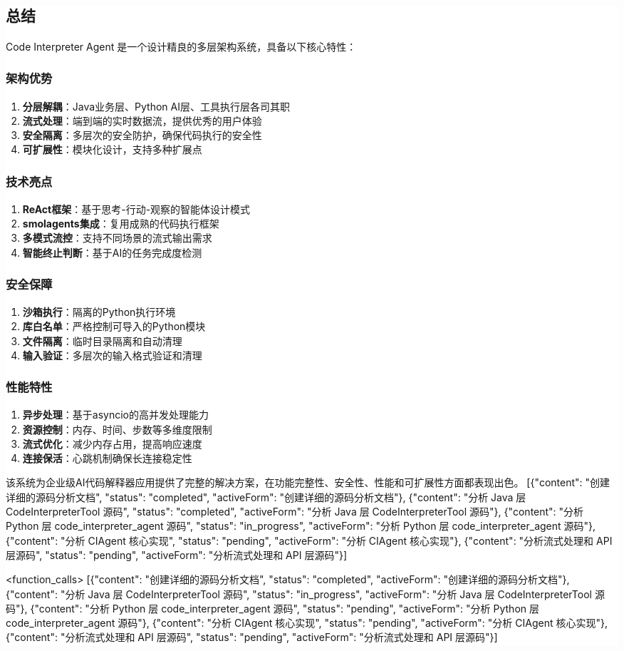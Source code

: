 ## 总结

Code Interpreter Agent 是一个设计精良的多层架构系统，具备以下核心特性：

### 架构优势
1. **分层解耦**：Java业务层、Python AI层、工具执行层各司其职
2. **流式处理**：端到端的实时数据流，提供优秀的用户体验
3. **安全隔离**：多层次的安全防护，确保代码执行的安全性
4. **可扩展性**：模块化设计，支持多种扩展点

### 技术亮点
1. **ReAct框架**：基于思考-行动-观察的智能体设计模式
2. **smolagents集成**：复用成熟的代码执行框架
3. **多模式流控**：支持不同场景的流式输出需求
4. **智能终止判断**：基于AI的任务完成度检测

### 安全保障
1. **沙箱执行**：隔离的Python执行环境
2. **库白名单**：严格控制可导入的Python模块
3. **文件隔离**：临时目录隔离和自动清理
4. **输入验证**：多层次的输入格式验证和清理

### 性能特性
1. **异步处理**：基于asyncio的高并发处理能力
2. **资源控制**：内存、时间、步数等多维度限制
3. **流式优化**：减少内存占用，提高响应速度
4. **连接保活**：心跳机制确保长连接稳定性

该系统为企业级AI代码解释器应用提供了完整的解决方案，在功能完整性、安全性、性能和可扩展性方面都表现出色。
<invoke name="TodoWrite">
<parameter name="todos">[{"content": "创建详细的源码分析文档", "status": "completed", "activeForm": "创建详细的源码分析文档"}, {"content": "分析 Java 层 CodeInterpreterTool 源码", "status": "completed", "activeForm": "分析 Java 层 CodeInterpreterTool 源码"}, {"content": "分析 Python 层 code_interpreter_agent 源码", "status": "in_progress", "activeForm": "分析 Python 层 code_interpreter_agent 源码"}, {"content": "分析 CIAgent 核心实现", "status": "pending", "activeForm": "分析 CIAgent 核心实现"}, {"content": "分析流式处理和 API 层源码", "status": "pending", "activeForm": "分析流式处理和 API 层源码"}]

<function_calls>
<invoke name="TodoWrite">
<parameter name="todos">[{"content": "创建详细的源码分析文档", "status": "completed", "activeForm": "创建详细的源码分析文档"}, {"content": "分析 Java 层 CodeInterpreterTool 源码", "status": "in_progress", "activeForm": "分析 Java 层 CodeInterpreterTool 源码"}, {"content": "分析 Python 层 code_interpreter_agent 源码", "status": "pending", "activeForm": "分析 Python 层 code_interpreter_agent 源码"}, {"content": "分析 CIAgent 核心实现", "status": "pending", "activeForm": "分析 CIAgent 核心实现"}, {"content": "分析流式处理和 API 层源码", "status": "pending", "activeForm": "分析流式处理和 API 层源码"}]